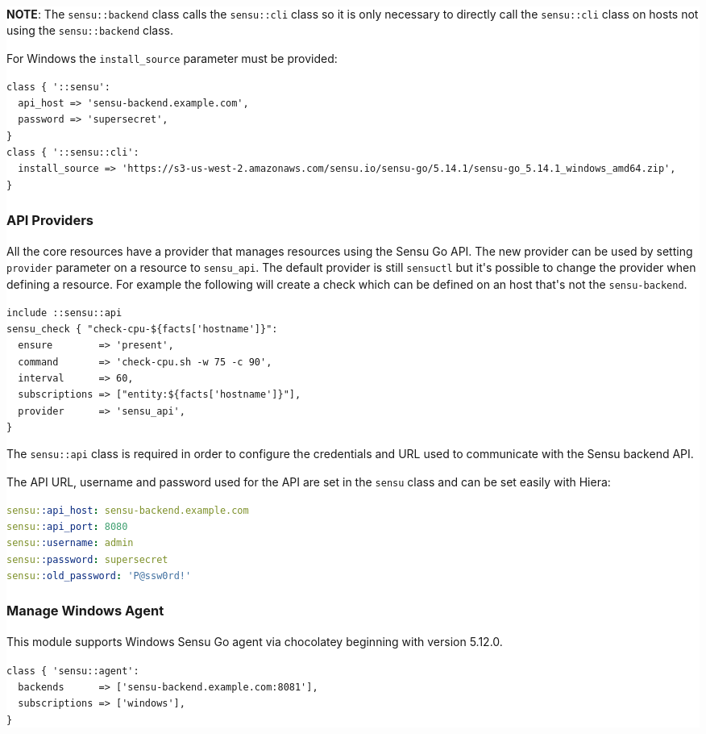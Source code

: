 **NOTE**: The `sensu::backend` class calls the `sensu::cli` class so it is only necessary to directly call the `sensu::cli` class on hosts not using the `sensu::backend` class.

For Windows the `install_source` parameter must be provided:

```puppet
class { '::sensu':
  api_host => 'sensu-backend.example.com',
  password => 'supersecret',
}
class { '::sensu::cli':
  install_source => 'https://s3-us-west-2.amazonaws.com/sensu.io/sensu-go/5.14.1/sensu-go_5.14.1_windows_amd64.zip',
}
```

### API Providers

All the core resources have a provider that manages resources using the Sensu Go API.
The new provider can be used by setting `provider` parameter on a resource to `sensu_api`.
The default provider is still `sensuctl` but it's possible to change the provider when defining a resource.
For example the following will create a check which can be defined on an host that's not the `sensu-backend`.

```
include ::sensu::api
sensu_check { "check-cpu-${facts['hostname']}":
  ensure        => 'present',
  command       => 'check-cpu.sh -w 75 -c 90',
  interval      => 60,
  subscriptions => ["entity:${facts['hostname']}"],
  provider      => 'sensu_api',
}
```

The `sensu::api` class is required in order to configure the credentials and URL used to communicate with the Sensu backend API.

The API URL, username and password used for the API are set in the `sensu` class and can be set easily with Hiera:

```yaml
sensu::api_host: sensu-backend.example.com
sensu::api_port: 8080
sensu::username: admin
sensu::password: supersecret
sensu::old_password: 'P@ssw0rd!'
```

### Manage Windows Agent

This module supports Windows Sensu Go agent via chocolatey beginning with version 5.12.0.

```puppet
class { 'sensu::agent':
  backends      => ['sensu-backend.example.com:8081'],
  subscriptions => ['windows'],
}
```

